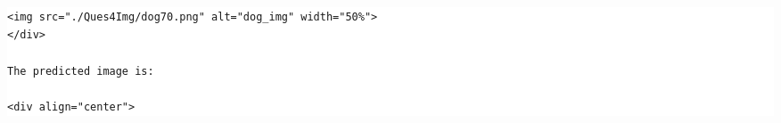     <img src="./Ques4Img/dog70.png" alt="dog_img" width="50%">
    </div>

    The predicted image is:

    <div align="center">